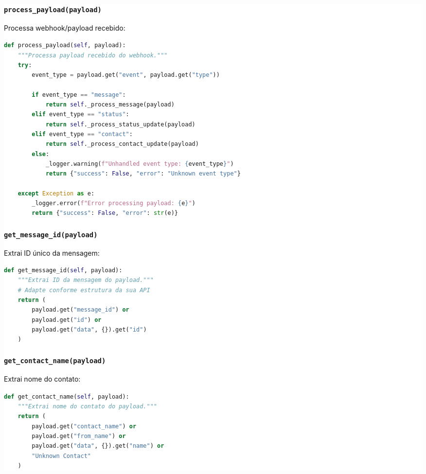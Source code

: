 ### `process_payload(payload)`

Processa webhook/payload recebido:

```python
def process_payload(self, payload):
    """Processa payload recebido do webhook."""
    try:
        event_type = payload.get("event", payload.get("type"))
        
        if event_type == "message":
            return self._process_message(payload)
        elif event_type == "status":
            return self._process_status_update(payload)
        elif event_type == "contact":
            return self._process_contact_update(payload)
        else:
            _logger.warning(f"Unhandled event type: {event_type}")
            return {"success": False, "error": "Unknown event type"}
            
    except Exception as e:
        _logger.error(f"Error processing payload: {e}")
        return {"success": False, "error": str(e)}
```

### `get_message_id(payload)`

Extrai ID único da mensagem:

```python
def get_message_id(self, payload):
    """Extrai ID da mensagem do payload."""
    # Adapte conforme estrutura da sua API
    return (
        payload.get("message_id") or
        payload.get("id") or 
        payload.get("data", {}).get("id")
    )
```

### `get_contact_name(payload)`

Extrai nome do contato:

```python
def get_contact_name(self, payload):
    """Extrai nome do contato do payload."""
    return (
        payload.get("contact_name") or
        payload.get("from_name") or
        payload.get("data", {}).get("name") or
        "Unknown Contact"
    )
```
